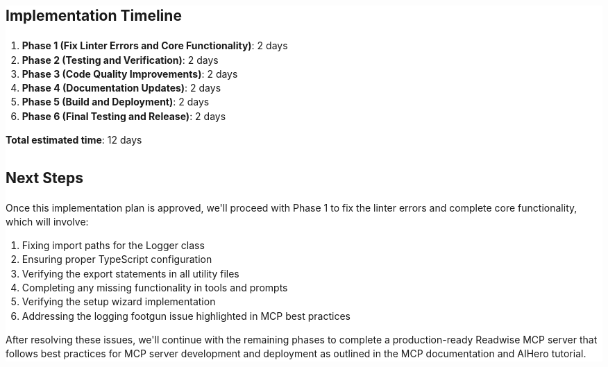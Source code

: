 ## Implementation Timeline

1. **Phase 1 (Fix Linter Errors and Core Functionality)**: 2 days
2. **Phase 2 (Testing and Verification)**: 2 days
3. **Phase 3 (Code Quality Improvements)**: 2 days
4. **Phase 4 (Documentation Updates)**: 2 days
5. **Phase 5 (Build and Deployment)**: 2 days
6. **Phase 6 (Final Testing and Release)**: 2 days

**Total estimated time**: 12 days

## Next Steps

Once this implementation plan is approved, we'll proceed with Phase 1 to fix the linter errors and complete core functionality, which will involve:

1. Fixing import paths for the Logger class
2. Ensuring proper TypeScript configuration
3. Verifying the export statements in all utility files
4. Completing any missing functionality in tools and prompts
5. Verifying the setup wizard implementation
6. Addressing the logging footgun issue highlighted in MCP best practices

After resolving these issues, we'll continue with the remaining phases to complete a production-ready Readwise MCP server that follows best practices for MCP server development and deployment as outlined in the MCP documentation and AIHero tutorial. 